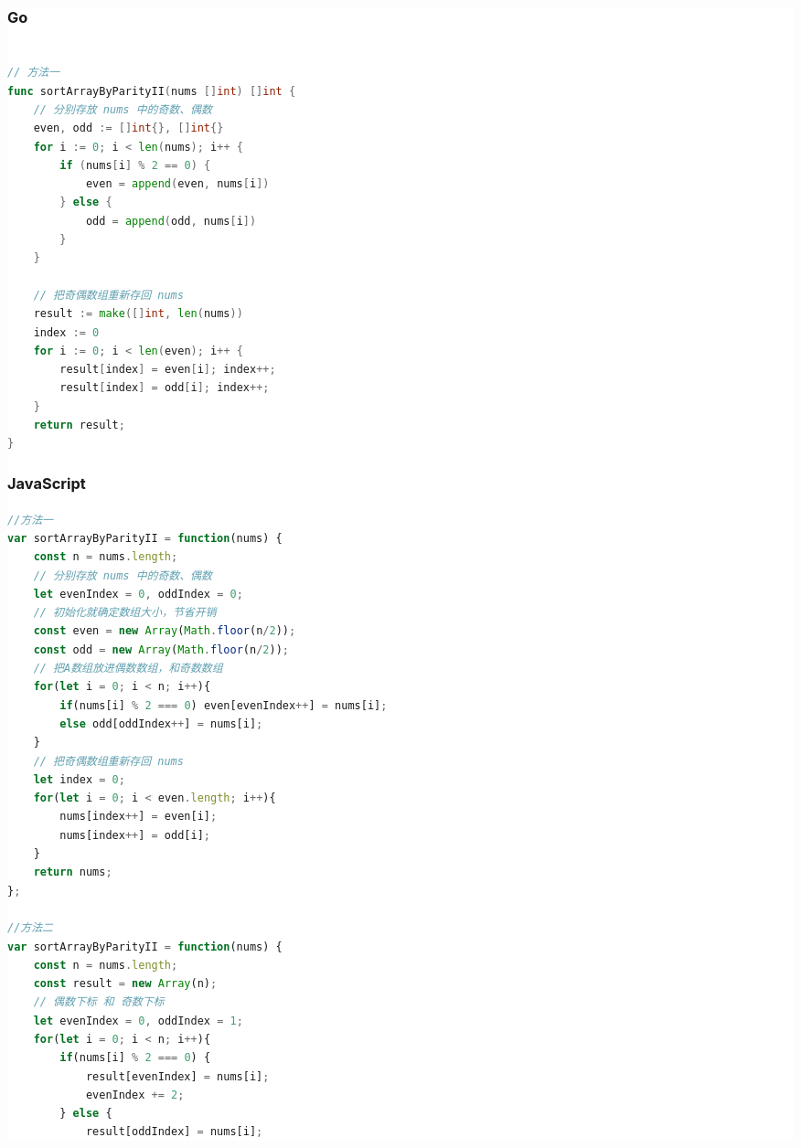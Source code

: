 ### Go

```go

// 方法一
func sortArrayByParityII(nums []int) []int {
	// 分别存放 nums 中的奇数、偶数
	even, odd := []int{}, []int{}
	for i := 0; i < len(nums); i++ {
		if (nums[i] % 2 == 0) {
			even = append(even, nums[i])
		} else {
			odd = append(odd, nums[i])
		}
	}

	// 把奇偶数组重新存回 nums
	result := make([]int, len(nums))
	index := 0
	for i := 0; i < len(even); i++ {
		result[index] = even[i]; index++;
		result[index] = odd[i]; index++;
	}
	return result;
}
```

### JavaScript

```js
//方法一
var sortArrayByParityII = function(nums) {
    const n = nums.length;
    // 分别存放 nums 中的奇数、偶数
    let evenIndex = 0, oddIndex = 0;
    // 初始化就确定数组大小，节省开销
    const even = new Array(Math.floor(n/2));
    const odd = new Array(Math.floor(n/2));
    // 把A数组放进偶数数组，和奇数数组
    for(let i = 0; i < n; i++){
        if(nums[i] % 2 === 0) even[evenIndex++] = nums[i];
        else odd[oddIndex++] = nums[i];
    }
    // 把奇偶数组重新存回 nums
    let index = 0;
    for(let i = 0; i < even.length; i++){
        nums[index++] = even[i];
        nums[index++] = odd[i];
    }
    return nums;
};

//方法二
var sortArrayByParityII = function(nums) {
    const n = nums.length;
    const result = new Array(n);
    // 偶数下标 和 奇数下标
    let evenIndex = 0, oddIndex = 1;
    for(let i = 0; i < n; i++){
        if(nums[i] % 2 === 0) {
            result[evenIndex] = nums[i];
            evenIndex += 2;
        } else {
            result[oddIndex] = nums[i];
```